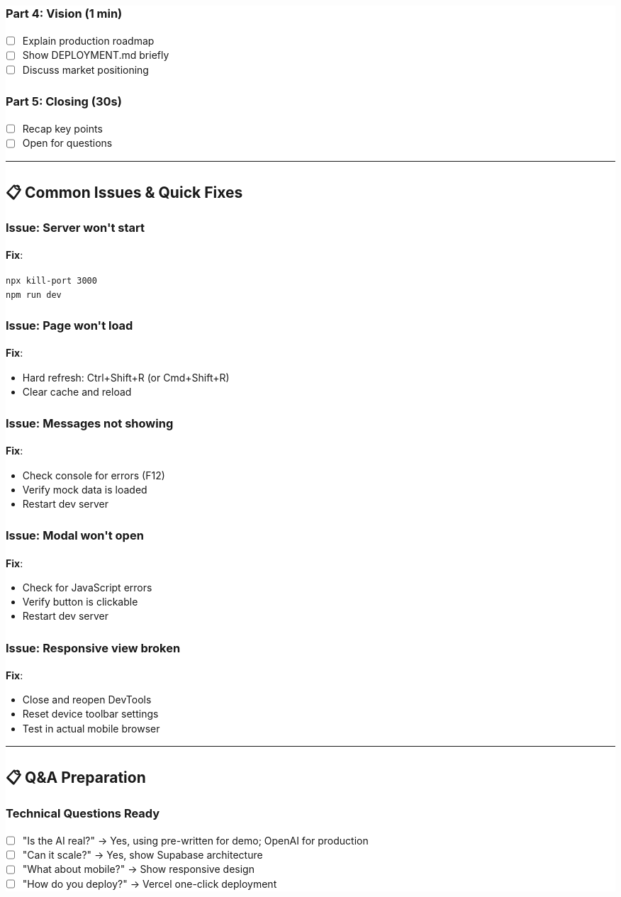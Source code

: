 ### Part 4: Vision (1 min)
- [ ] Explain production roadmap
- [ ] Show DEPLOYMENT.md briefly
- [ ] Discuss market positioning

### Part 5: Closing (30s)
- [ ] Recap key points
- [ ] Open for questions

---

## 📋 Common Issues & Quick Fixes

### Issue: Server won't start
**Fix**:
```bash
npx kill-port 3000
npm run dev
```

### Issue: Page won't load
**Fix**:
- Hard refresh: Ctrl+Shift+R (or Cmd+Shift+R)
- Clear cache and reload

### Issue: Messages not showing
**Fix**:
- Check console for errors (F12)
- Verify mock data is loaded
- Restart dev server

### Issue: Modal won't open
**Fix**:
- Check for JavaScript errors
- Verify button is clickable
- Restart dev server

### Issue: Responsive view broken
**Fix**:
- Close and reopen DevTools
- Reset device toolbar settings
- Test in actual mobile browser

---

## 📋 Q&A Preparation

### Technical Questions Ready
- [ ] "Is the AI real?" → Yes, using pre-written for demo; OpenAI for production
- [ ] "Can it scale?" → Yes, show Supabase architecture
- [ ] "What about mobile?" → Show responsive design
- [ ] "How do you deploy?" → Vercel one-click deployment
